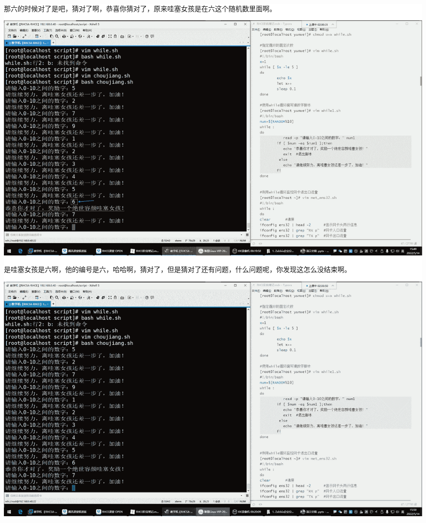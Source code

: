 那六的时候对了是吧，猜对了啊，恭喜你猜对了，原来哇塞女孩是在六这个随机数里面啊。

![](img/c4a5c11f0699e0b92160b3547776f5b3_26.png)

是哇塞女孩是六啊，他的编号是六，哈哈啊，猜对了，但是猜对了还有问题，什么问题呢，你发现这怎么没结束啊。



![](img/c4a5c11f0699e0b92160b3547776f5b3_28.png)
